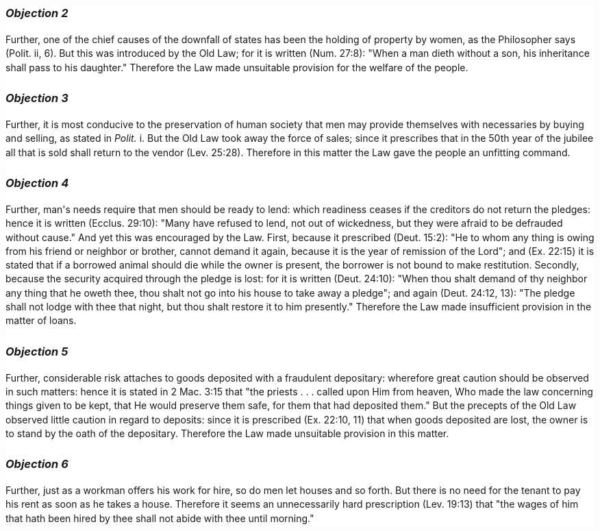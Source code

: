 ### *Objection 2*
Further, one of the chief causes of the downfall of states
has been the holding of property by women, as the Philosopher says
(Polit. ii, 6). But this was introduced by the Old Law; for it is
written (Num. 27:8): "When a man dieth without a son, his inheritance
shall pass to his daughter." Therefore the Law made unsuitable
provision for the welfare of the people.

### *Objection 3*
Further, it is most conducive to the preservation of human
society that men may provide themselves with necessaries by buying
and selling, as stated in _Polit._ i. But the Old Law took away the
force of sales; since it prescribes that in the 50th year of the
jubilee all that is sold shall return to the vendor (Lev. 25:28).
Therefore in this matter the Law gave the people an unfitting command.

### *Objection 4*
Further, man's needs require that men should be ready to
lend: which readiness ceases if the creditors do not return the
pledges: hence it is written (Ecclus. 29:10): "Many have refused to
lend, not out of wickedness, but they were afraid to be defrauded
without cause." And yet this was encouraged by the Law. First,
because it prescribed (Deut. 15:2): "He to whom any thing is owing
from his friend or neighbor or brother, cannot demand it again,
because it is the year of remission of the Lord"; and (Ex. 22:15) it
is stated that if a borrowed animal should die while the owner is
present, the borrower is not bound to make restitution. Secondly,
because the security acquired through the pledge is lost: for it is
written (Deut. 24:10): "When thou shalt demand of thy neighbor any
thing that he oweth thee, thou shalt not go into his house to take
away a pledge"; and again (Deut. 24:12, 13): "The pledge shall not
lodge with thee that night, but thou shalt restore it to him
presently." Therefore the Law made insufficient provision in the
matter of loans.

### *Objection 5*
Further, considerable risk attaches to goods deposited with a
fraudulent depositary: wherefore great caution should be observed in
such matters: hence it is stated in 2 Mac. 3:15 that "the priests . .
. called upon Him from heaven, Who made the law concerning things
given to be kept, that He would preserve them safe, for them that had
deposited them." But the precepts of the Old Law observed little
caution in regard to deposits: since it is prescribed (Ex. 22:10, 11)
that when goods deposited are lost, the owner is to stand by the oath
of the depositary. Therefore the Law made unsuitable provision in
this matter.

### *Objection 6*
Further, just as a workman offers his work for hire, so do
men let houses and so forth. But there is no need for the tenant to
pay his rent as soon as he takes a house. Therefore it seems an
unnecessarily hard prescription (Lev. 19:13) that "the wages of him
that hath been hired by thee shall not abide with thee until morning."
